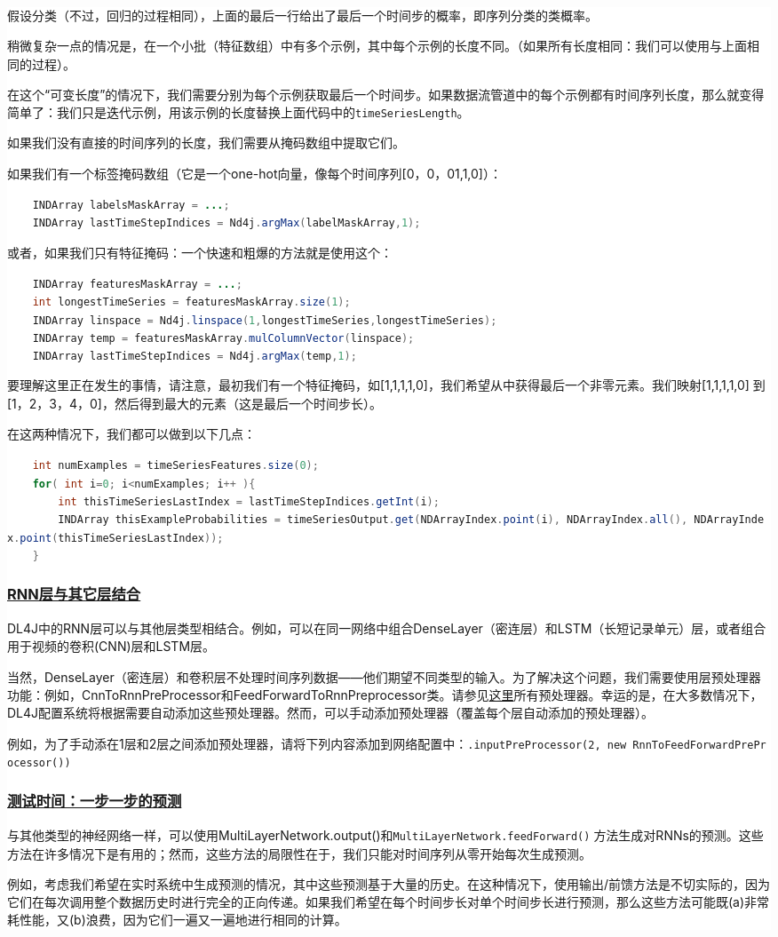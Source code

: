 假设分类（不过，回归的过程相同），上面的最后一行给出了最后一个时间步的概率，即序列分类的类概率。

稍微复杂一点的情况是，在一个小批（特征数组）中有多个示例，其中每个示例的长度不同。（如果所有长度相同：我们可以使用与上面相同的过程）。

在这个“可变长度”的情况下，我们需要分别为每个示例获取最后一个时间步。如果数据流管道中的每个示例都有时间序列长度，那么就变得简单了：我们只是迭代示例，用该示例的长度替换上面代码中的`timeSeriesLength`。

如果我们没有直接的时间序列的长度，我们需要从掩码数组中提取它们。

如果我们有一个标签掩码数组（它是一个one-hot向量，像每个时间序列\[0，0，01,1,0\]）：

```java
    INDArray labelsMaskArray = ...;
    INDArray lastTimeStepIndices = Nd4j.argMax(labelMaskArray,1);
```

或者，如果我们只有特征掩码：一个快速和粗爆的方法就是使用这个：

```java
    INDArray featuresMaskArray = ...;
    int longestTimeSeries = featuresMaskArray.size(1);
    INDArray linspace = Nd4j.linspace(1,longestTimeSeries,longestTimeSeries);
    INDArray temp = featuresMaskArray.mulColumnVector(linspace);
    INDArray lastTimeStepIndices = Nd4j.argMax(temp,1);
```

要理解这里正在发生的事情，请注意，最初我们有一个特征掩码，如\[1,1,1,1,0\]，我们希望从中获得最后一个非零元素。我们映射\[1,1,1,1,0\] 到 \[1，2，3，4，0\]，然后得到最大的元素（这是最后一个时间步长）。

在这两种情况下，我们都可以做到以下几点：

```java
    int numExamples = timeSeriesFeatures.size(0);
    for( int i=0; i<numExamples; i++ ){
        int thisTimeSeriesLastIndex = lastTimeStepIndices.getInt(i);
        INDArray thisExampleProbabilities = timeSeriesOutput.get(NDArrayIndex.point(i), NDArrayIndex.all(), NDArrayIndex.point(thisTimeSeriesLastIndex));
    }
```

### [RNN层与其它层结合](xun-huan-shen-jing-wang-luo.md)

DL4J中的RNN层可以与其他层类型相结合。例如，可以在同一网络中组合DenseLayer（密连层）和LSTM（长短记录单元）层，或者组合用于视频的卷积\(CNN\)层和LSTM层。

当然，DenseLayer（密连层）和卷积层不处理时间序列数据——他们期望不同类型的输入。为了解决这个问题，我们需要使用层预处理器功能：例如，CnnToRnnPreProcessor和FeedForwardToRnnPreprocessor类。请参见[这里](https://github.com/deeplearning4j/deeplearning4j/tree/master/deeplearning4j/deeplearning4j-nn/src/main/java/org/deeplearning4j/nn/conf/preprocessor)所有预处理器。幸运的是，在大多数情况下，DL4J配置系统将根据需要自动添加这些预处理器。然而，可以手动添加预处理器（覆盖每个层自动添加的预处理器）。

例如，为了手动添在1层和2层之间添加预处理器，请将下列内容添加到网络配置中：`.inputPreProcessor(2, new RnnToFeedForwardPreProcessor())`

### [测试时间：一步一步的预测](xun-huan-shen-jing-wang-luo.md)

与其他类型的神经网络一样，可以使用MultiLayerNetwork.output\(\)和`MultiLayerNetwork.feedForward()` 方法生成对RNNs的预测。这些方法在许多情况下是有用的；然而，这些方法的局限性在于，我们只能对时间序列从零开始每次生成预测。

例如，考虑我们希望在实时系统中生成预测的情况，其中这些预测基于大量的历史。在这种情况下，使用输出/前馈方法是不切实际的，因为它们在每次调用整个数据历史时进行完全的正向传递。如果我们希望在每个时间步长对单个时间步长进行预测，那么这些方法可能既\(a\)非常耗性能，又\(b\)浪费，因为它们一遍又一遍地进行相同的计算。
